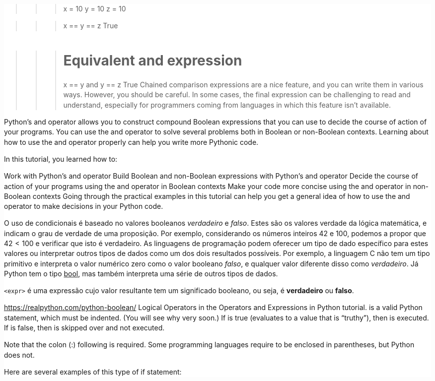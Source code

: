>>>
>>> x = 10
>>> y = 10
>>> z = 10

>>> x == y == z
True

>>> # Equivalent and expression
>>> x == y and y == z
True
Chained comparison expressions are a nice feature, and you can write them in various ways. However, you should be careful. In some cases, the final expression can be challenging to read and understand, especially for programmers coming from languages in which this feature isn’t available.



Python’s and operator allows you to construct compound Boolean expressions that you can use to decide the course of action of your programs. You can use the and operator to solve several problems both in Boolean or non-Boolean contexts. Learning about how to use the and operator properly can help you write more Pythonic code.

In this tutorial, you learned how to:

Work with Python’s and operator
Build Boolean and non-Boolean expressions with Python’s and operator
Decide the course of action of your programs using the and operator in Boolean contexts
Make your code more concise using the and operator in non-Boolean contexts
Going through the practical examples in this tutorial can help you get a general idea of how to use the and operator to make decisions in your Python code.




O uso de condicionais é baseado no valores booleanos $verdadeiro$ e $falso$. Estes são os valores verdade da lógica matemática, e indicam o grau de verdade de uma proposição. Por exemplo, considerando os números inteiros 42 e 100, podemos a propor que $42 < 100$ e verificar que isto é verdadeiro.
As linguagens de programação podem oferecer um tipo de dado específico para estes valores ou interpretar outros tipos de dados como um dos dois resultados possíveis. Por exemplo, a linguagem C não tem um tipo primitivo e interpreta o valor numérico zero como o valor booleano $falso$, e qualquer valor diferente disso como $verdadeiro$. Já Python tem o tipo [bool](https://docs.python.org/pt-br/3/c-api/bool.html), mas também interpreta uma série de outros tipos de dados.

`<expr>` é uma expressão cujo valor resultante tem um significado booleano, ou seja, é **verdadeiro** ou **falso**.


https://realpython.com/python-boolean/
 Logical Operators in the Operators and Expressions in Python tutorial.
<statement> is a valid Python statement, which must be indented. (You will see why very soon.)
If <expr> is true (evaluates to a value that is “truthy”), then <statement> is executed. If <expr> is false, then <statement> is skipped over and not executed.

Note that the colon (:) following <expr> is required. Some programming languages require <expr> to be enclosed in parentheses, but Python does not.

Here are several examples of this type of if statement:

